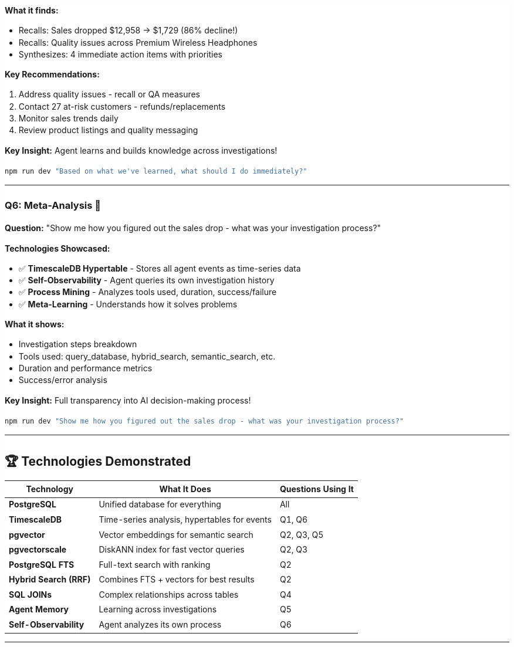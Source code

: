 **What it finds:**
- Recalls: Sales dropped $12,958 → $1,729 (86% decline!)
- Recalls: Quality issues across Premium Wireless Headphones
- Synthesizes: 4 immediate action items with priorities

**Key Recommendations:**
1. Address quality issues - recall or QA measures
2. Contact 27 at-risk customers - refunds/replacements
3. Monitor sales trends daily
4. Review product listings and quality messaging

**Key Insight:** Agent learns and builds knowledge across investigations!

```bash
npm run dev "Based on what we've learned, what should I do immediately?"
```

---

### Q6: Meta-Analysis 🔬
**Question:** "Show me how you figured out the sales drop - what was your investigation process?"

**Technologies Showcased:**
- ✅ **TimescaleDB Hypertable** - Stores all agent events as time-series data
- ✅ **Self-Observability** - Agent queries its own investigation history
- ✅ **Process Mining** - Analyzes tools used, duration, success/failure
- ✅ **Meta-Learning** - Understands how it solves problems

**What it shows:**
- Investigation steps breakdown
- Tools used: query_database, hybrid_search, semantic_search, etc.
- Duration and performance metrics
- Success/error analysis

**Key Insight:** Full transparency into AI decision-making process!

```bash
npm run dev "Show me how you figured out the sales drop - what was your investigation process?"
```

---

## 🏆 Technologies Demonstrated

| Technology | What It Does | Questions Using It |
|-----------|-------------|-------------------|
| **PostgreSQL** | Unified database for everything | All |
| **TimescaleDB** | Time-series analysis, hypertables for events | Q1, Q6 |
| **pgvector** | Vector embeddings for semantic search | Q2, Q3, Q5 |
| **pgvectorscale** | DiskANN index for fast vector queries | Q2, Q3 |
| **PostgreSQL FTS** | Full-text search with ranking | Q2 |
| **Hybrid Search (RRF)** | Combines FTS + vectors for best results | Q2 |
| **SQL JOINs** | Complex relationships across tables | Q4 |
| **Agent Memory** | Learning across investigations | Q5 |
| **Self-Observability** | Agent analyzes its own process | Q6 |

---
